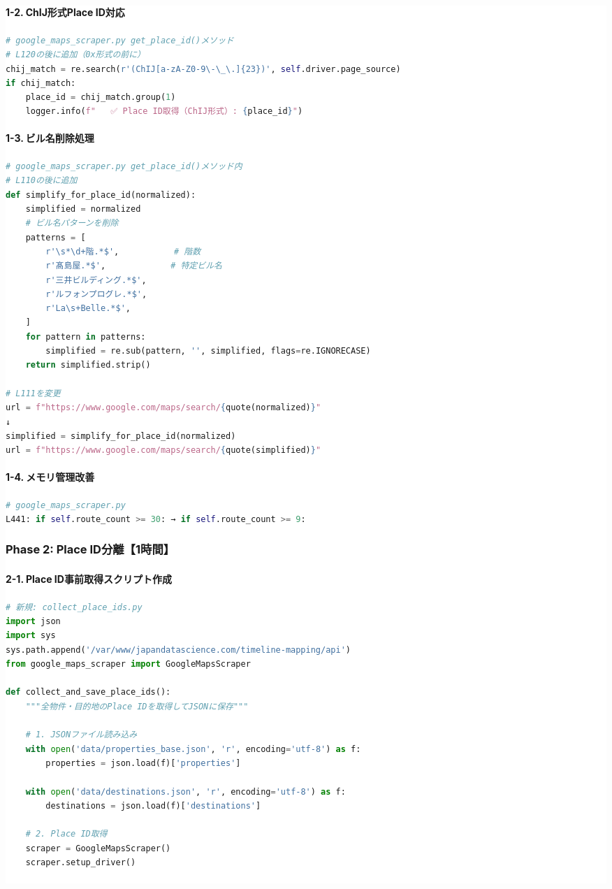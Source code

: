 #### 1-2. ChIJ形式Place ID対応
```python
# google_maps_scraper.py get_place_id()メソッド
# L120の後に追加（0x形式の前に）
chij_match = re.search(r'(ChIJ[a-zA-Z0-9\-\_\.]{23})', self.driver.page_source)
if chij_match:
    place_id = chij_match.group(1)
    logger.info(f"   ✅ Place ID取得（ChIJ形式）: {place_id}")
```

#### 1-3. ビル名削除処理
```python
# google_maps_scraper.py get_place_id()メソッド内
# L110の後に追加
def simplify_for_place_id(normalized):
    simplified = normalized
    # ビル名パターンを削除
    patterns = [
        r'\s*\d+階.*$',           # 階数
        r'髙島屋.*$',             # 特定ビル名
        r'三井ビルディング.*$',
        r'ルフォンプログレ.*$',
        r'La\s+Belle.*$',
    ]
    for pattern in patterns:
        simplified = re.sub(pattern, '', simplified, flags=re.IGNORECASE)
    return simplified.strip()

# L111を変更
url = f"https://www.google.com/maps/search/{quote(normalized)}"
↓
simplified = simplify_for_place_id(normalized)
url = f"https://www.google.com/maps/search/{quote(simplified)}"
```

#### 1-4. メモリ管理改善
```python
# google_maps_scraper.py
L441: if self.route_count >= 30: → if self.route_count >= 9:
```

### Phase 2: Place ID分離【1時間】
#### 2-1. Place ID事前取得スクリプト作成
```python
# 新規: collect_place_ids.py
import json
import sys
sys.path.append('/var/www/japandatascience.com/timeline-mapping/api')
from google_maps_scraper import GoogleMapsScraper

def collect_and_save_place_ids():
    """全物件・目的地のPlace IDを取得してJSONに保存"""
    
    # 1. JSONファイル読み込み
    with open('data/properties_base.json', 'r', encoding='utf-8') as f:
        properties = json.load(f)['properties']
    
    with open('data/destinations.json', 'r', encoding='utf-8') as f:
        destinations = json.load(f)['destinations']
    
    # 2. Place ID取得
    scraper = GoogleMapsScraper()
    scraper.setup_driver()
    
```